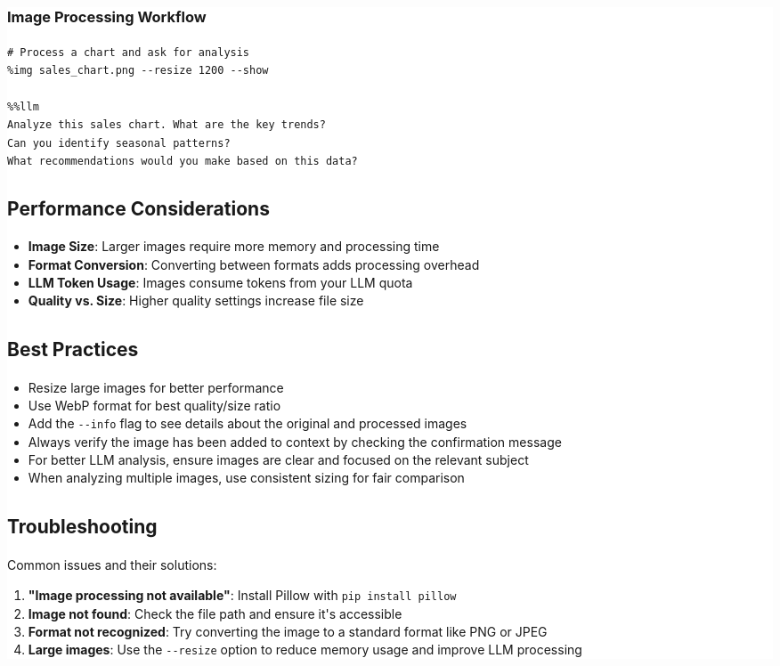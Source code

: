 ### Image Processing Workflow

```text
# Process a chart and ask for analysis
%img sales_chart.png --resize 1200 --show

%%llm
Analyze this sales chart. What are the key trends?
Can you identify seasonal patterns?
What recommendations would you make based on this data?
```

## Performance Considerations

- **Image Size**: Larger images require more memory and processing time
- **Format Conversion**: Converting between formats adds processing overhead
- **LLM Token Usage**: Images consume tokens from your LLM quota
- **Quality vs. Size**: Higher quality settings increase file size

## Best Practices

- Resize large images for better performance
- Use WebP format for best quality/size ratio
- Add the `--info` flag to see details about the original and processed images
- Always verify the image has been added to context by checking the confirmation message
- For better LLM analysis, ensure images are clear and focused on the relevant subject
- When analyzing multiple images, use consistent sizing for fair comparison

## Troubleshooting

Common issues and their solutions:

1. **"Image processing not available"**: Install Pillow with `pip install pillow`
2. **Image not found**: Check the file path and ensure it's accessible
3. **Format not recognized**: Try converting the image to a standard format like PNG or JPEG
4. **Large images**: Use the `--resize` option to reduce memory usage and improve LLM processing
